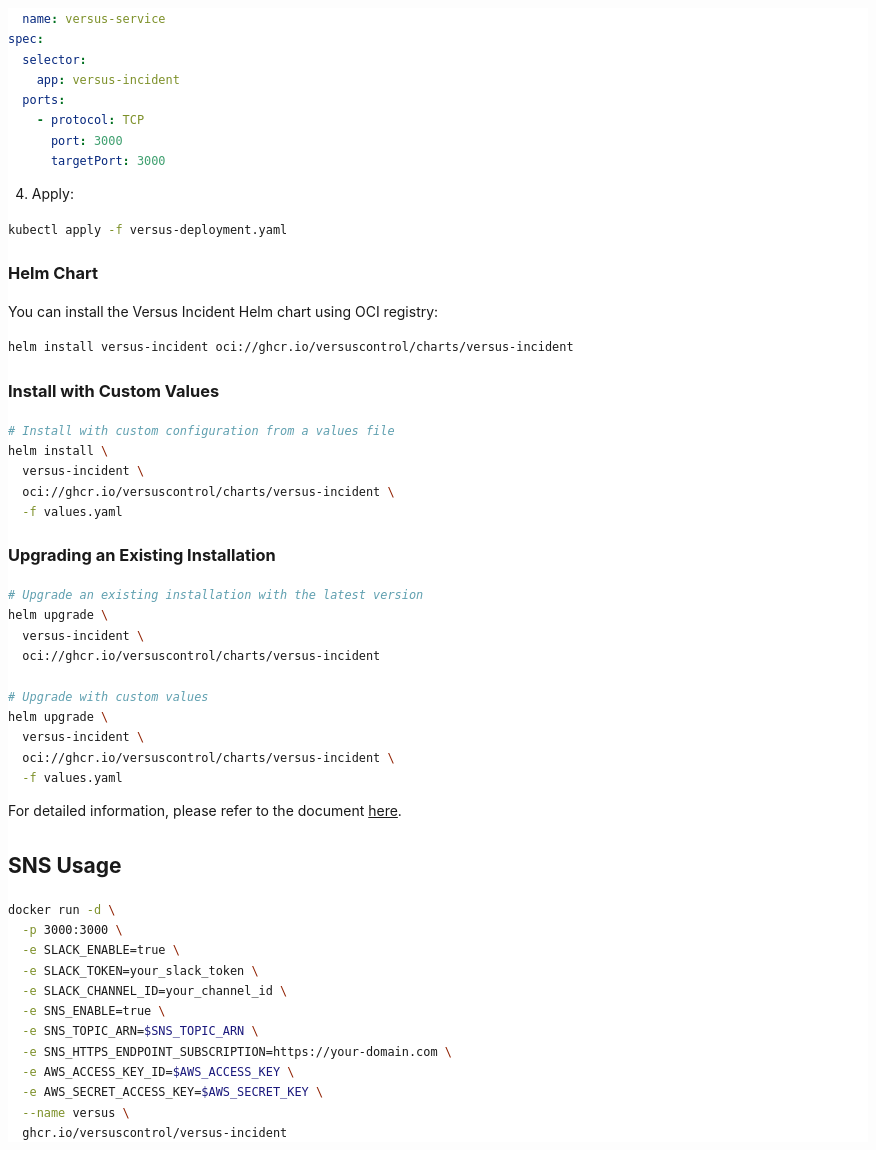 ```yaml
  name: versus-service
spec:
  selector:
    app: versus-incident
  ports:
    - protocol: TCP
      port: 3000
      targetPort: 3000
```

4. Apply:
```bash
kubectl apply -f versus-deployment.yaml
```

### Helm Chart

You can install the Versus Incident Helm chart using OCI registry:

```bash
helm install versus-incident oci://ghcr.io/versuscontrol/charts/versus-incident
```

### Install with Custom Values

```bash
# Install with custom configuration from a values file
helm install \
  versus-incident \
  oci://ghcr.io/versuscontrol/charts/versus-incident \
  -f values.yaml
```

### Upgrading an Existing Installation

```bash
# Upgrade an existing installation with the latest version
helm upgrade \
  versus-incident \
  oci://ghcr.io/versuscontrol/charts/versus-incident

# Upgrade with custom values
helm upgrade \
  versus-incident \
  oci://ghcr.io/versuscontrol/charts/versus-incident \
  -f values.yaml
```

For detailed information, please refer to the document [here](https://github.com/VersusControl/versus-incident/blob/main/helm/versus-incident).

## SNS Usage
```bash
docker run -d \
  -p 3000:3000 \
  -e SLACK_ENABLE=true \
  -e SLACK_TOKEN=your_slack_token \
  -e SLACK_CHANNEL_ID=your_channel_id \
  -e SNS_ENABLE=true \
  -e SNS_TOPIC_ARN=$SNS_TOPIC_ARN \
  -e SNS_HTTPS_ENDPOINT_SUBSCRIPTION=https://your-domain.com \
  -e AWS_ACCESS_KEY_ID=$AWS_ACCESS_KEY \
  -e AWS_SECRET_ACCESS_KEY=$AWS_SECRET_KEY \
  --name versus \
  ghcr.io/versuscontrol/versus-incident
```
